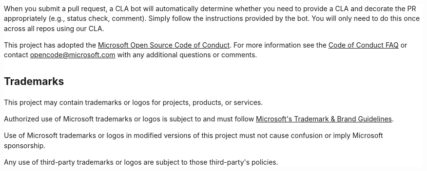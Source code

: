 When you submit a pull request, a CLA bot will automatically determine whether you need to provide a CLA and decorate the PR appropriately (e.g., status check, comment). Simply follow the instructions provided by the bot. You will only need to do this once across all repos using our CLA.

This project has adopted the [Microsoft Open Source Code of Conduct](https://opensource.microsoft.com/codeofconduct/). For more information see the [Code of Conduct FAQ](https://opensource.microsoft.com/codeofconduct/faq/) or contact [opencode@microsoft.com](mailto:opencode@microsoft.com) with any additional questions or comments.

## Trademarks

This project may contain trademarks or logos for projects, products, or services.

Authorized use of Microsoft trademarks or logos is subject to and must follow [Microsoft's Trademark & Brand Guidelines](https://www.microsoft.com/en-us/legal/intellectualproperty/trademarks/usage/general).

Use of Microsoft trademarks or logos in modified versions of this project must not cause confusion or imply Microsoft sponsorship.

Any use of third-party trademarks or logos are subject to those third-party's policies.
